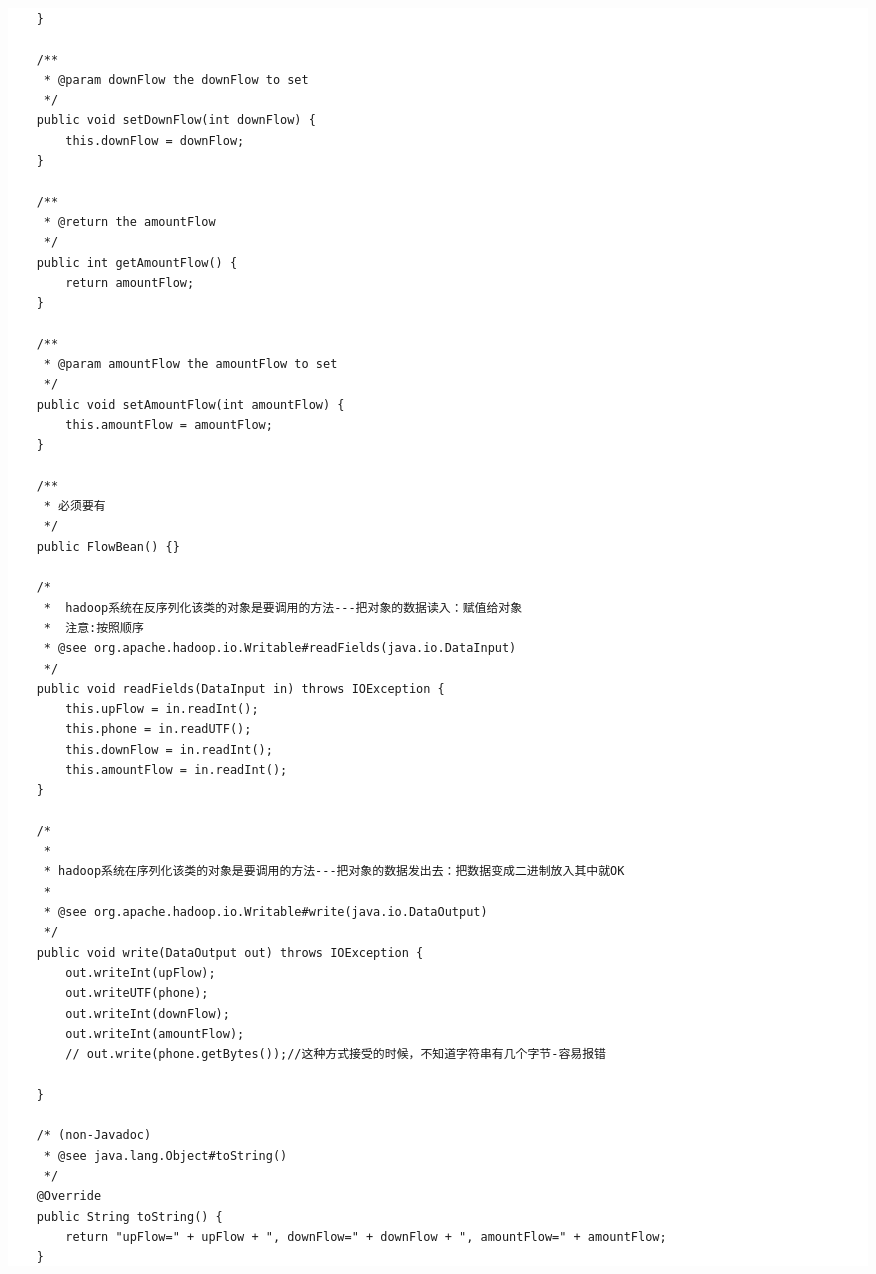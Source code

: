```
    }

    /**
     * @param downFlow the downFlow to set
     */
    public void setDownFlow(int downFlow) {
        this.downFlow = downFlow;
    }

    /**
     * @return the amountFlow
     */
    public int getAmountFlow() {
        return amountFlow;
    }

    /**
     * @param amountFlow the amountFlow to set
     */
    public void setAmountFlow(int amountFlow) {
        this.amountFlow = amountFlow;
    }

    /**
     * 必须要有
     */
    public FlowBean() {}

    /* 
     *  hadoop系统在反序列化该类的对象是要调用的方法---把对象的数据读入：赋值给对象
     *  注意:按照顺序
     * @see org.apache.hadoop.io.Writable#readFields(java.io.DataInput)
     */
    public void readFields(DataInput in) throws IOException {
        this.upFlow = in.readInt();
        this.phone = in.readUTF();
        this.downFlow = in.readInt();
        this.amountFlow = in.readInt();
    }

    /*
     *
     * hadoop系统在序列化该类的对象是要调用的方法---把对象的数据发出去：把数据变成二进制放入其中就OK
     * 
     * @see org.apache.hadoop.io.Writable#write(java.io.DataOutput)
     */
    public void write(DataOutput out) throws IOException {
        out.writeInt(upFlow);
        out.writeUTF(phone);
        out.writeInt(downFlow);
        out.writeInt(amountFlow);
        // out.write(phone.getBytes());//这种方式接受的时候，不知道字符串有几个字节-容易报错

    }

    /* (non-Javadoc)
     * @see java.lang.Object#toString()
     */
    @Override
    public String toString() {
        return "upFlow=" + upFlow + ", downFlow=" + downFlow + ", amountFlow=" + amountFlow;
    }

```